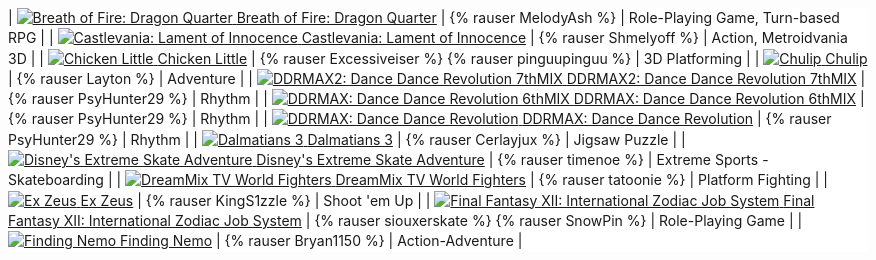 | <a class="gameicon-link" href="https://retroachievements.org/game/9362" target="_blank" rel="noopener"> <img class="gameicon" src="https://retroachievements.org/Images/061614.png" alt="Breath of Fire: Dragon Quarter"> <span>Breath of Fire: Dragon Quarter</span></a>                                                                                          | {% rauser MelodyAsh %}                               | Role-Playing Game, Turn-based RPG |
| <a class="gameicon-link" href="https://retroachievements.org/game/2679" target="_blank" rel="noopener"> <img class="gameicon" src="https://retroachievements.org/Images/063012.png" alt="Castlevania: Lament of Innocence"> <span>Castlevania: Lament of Innocence</span></a>                                                                                      | {% rauser Shmelyoff %}                               | Action, Metroidvania 3D           |
| <a class="gameicon-link" href="https://retroachievements.org/game/20527" target="_blank" rel="noopener"> <img class="gameicon" src="https://retroachievements.org/Images/062388.png" alt="Chicken Little"> <span>Chicken Little</span></a>                                                                                                                         | {% rauser Excessiveiser %} {% rauser pinguupinguu %} | 3D Platforming                    |
| <a class="gameicon-link" href="https://retroachievements.org/game/20614" target="_blank" rel="noopener"> <img class="gameicon" src="https://retroachievements.org/Images/062586.png" alt="Chulip"> <span>Chulip</span></a>                                                                                                                                         | {% rauser Layton %}                                  | Adventure                         |
| <a class="gameicon-link" href="https://retroachievements.org/game/21426" target="_blank" rel="noopener"> <img class="gameicon" src="https://retroachievements.org/Images/063071.png" alt="DDRMAX2: Dance Dance Revolution 7thMIX"> <span>DDRMAX2: Dance Dance Revolution 7thMIX</span></a>                                                                         | {% rauser PsyHunter29 %}                             | Rhythm                            |
| <a class="gameicon-link" href="https://retroachievements.org/game/20593" target="_blank" rel="noopener"> <img class="gameicon" src="https://retroachievements.org/Images/062456.png" alt="DDRMAX: Dance Dance Revolution 6thMIX"> <span>DDRMAX: Dance Dance Revolution 6thMIX</span></a>                                                                           | {% rauser PsyHunter29 %}                             | Rhythm                            |
| <a class="gameicon-link" href="https://retroachievements.org/game/20748" target="_blank" rel="noopener"> <img class="gameicon" src="https://retroachievements.org/Images/062924.png" alt="DDRMAX: Dance Dance Revolution"> <span>DDRMAX: Dance Dance Revolution</span></a>                                                                                         | {% rauser PsyHunter29 %}                             | Rhythm                            |
| <a class="gameicon-link" href="https://retroachievements.org/game/21439" target="_blank" rel="noopener"> <img class="gameicon" src="https://retroachievements.org/Images/063269.png" alt="Dalmatians 3"> <span>Dalmatians 3</span></a>                                                                                                                             | {% rauser Cerlayjux %}                               | Jigsaw Puzzle                     |
| <a class="gameicon-link" href="https://retroachievements.org/game/20532" target="_blank" rel="noopener"> <img class="gameicon" src="https://retroachievements.org/Images/062200.png" alt="Disney's Extreme Skate Adventure"> <span>Disney's Extreme Skate Adventure</span></a>                                                                                     | {% rauser timenoe %}                                 | Extreme Sports - Skateboarding    |
| <a class="gameicon-link" href="https://retroachievements.org/game/21399" target="_blank" rel="noopener"> <img class="gameicon" src="https://retroachievements.org/Images/063091.png" alt="DreamMix TV World Fighters"> <span>DreamMix TV World Fighters</span></a>                                                                                                 | {% rauser tatoonie %}                                | Platform Fighting                 |
| <a class="gameicon-link" href="https://retroachievements.org/game/21369" target="_blank" rel="noopener"> <img class="gameicon" src="https://retroachievements.org/Images/062944.png" alt="Ex Zeus"> <span>Ex Zeus</span></a>                                                                                                                                       | {% rauser KingS1zzle %}                              | Shoot 'em Up                      |
| <a class="gameicon-link" href="https://retroachievements.org/game/5803" target="_blank" rel="noopener"> <img class="gameicon" src="https://retroachievements.org/Images/056888.png" alt="Final Fantasy XII: International Zodiac Job System"> <span>Final Fantasy XII: International Zodiac Job System</span></a>                                                  | {% rauser siouxerskate %} {% rauser SnowPin %}       | Role-Playing Game                 |
| <a class="gameicon-link" href="https://retroachievements.org/game/20633" target="_blank" rel="noopener"> <img class="gameicon" src="https://retroachievements.org/Images/062776.png" alt="Finding Nemo"> <span>Finding Nemo</span></a>                                                                                                                             | {% rauser Bryan1150 %}                               | Action-Adventure                  |